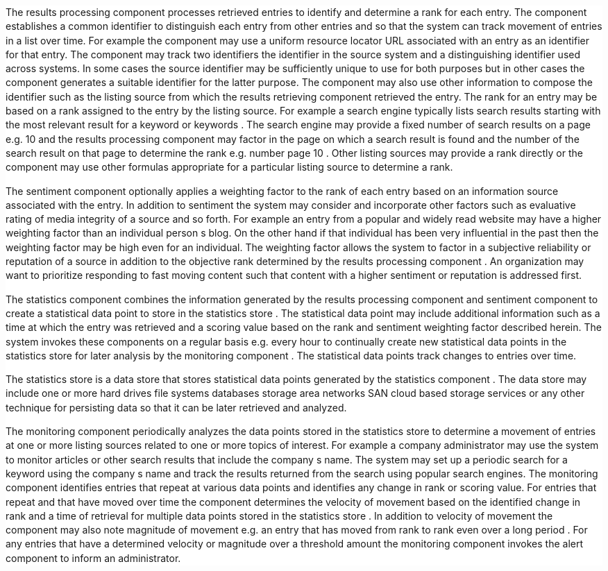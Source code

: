 The results processing component processes retrieved entries to identify and determine a rank for each entry. The component establishes a common identifier to distinguish each entry from other entries and so that the system can track movement of entries in a list over time. For example the component may use a uniform resource locator URL associated with an entry as an identifier for that entry. The component may track two identifiers the identifier in the source system and a distinguishing identifier used across systems. In some cases the source identifier may be sufficiently unique to use for both purposes but in other cases the component generates a suitable identifier for the latter purpose. The component may also use other information to compose the identifier such as the listing source from which the results retrieving component retrieved the entry. The rank for an entry may be based on a rank assigned to the entry by the listing source. For example a search engine typically lists search results starting with the most relevant result for a keyword or keywords . The search engine may provide a fixed number of search results on a page e.g. 10 and the results processing component may factor in the page on which a search result is found and the number of the search result on that page to determine the rank e.g. number page 10 . Other listing sources may provide a rank directly or the component may use other formulas appropriate for a particular listing source to determine a rank.

The sentiment component optionally applies a weighting factor to the rank of each entry based on an information source associated with the entry. In addition to sentiment the system may consider and incorporate other factors such as evaluative rating of media integrity of a source and so forth. For example an entry from a popular and widely read website may have a higher weighting factor than an individual person s blog. On the other hand if that individual has been very influential in the past then the weighting factor may be high even for an individual. The weighting factor allows the system to factor in a subjective reliability or reputation of a source in addition to the objective rank determined by the results processing component . An organization may want to prioritize responding to fast moving content such that content with a higher sentiment or reputation is addressed first.

The statistics component combines the information generated by the results processing component and sentiment component to create a statistical data point to store in the statistics store . The statistical data point may include additional information such as a time at which the entry was retrieved and a scoring value based on the rank and sentiment weighting factor described herein. The system invokes these components on a regular basis e.g. every hour to continually create new statistical data points in the statistics store for later analysis by the monitoring component . The statistical data points track changes to entries over time.

The statistics store is a data store that stores statistical data points generated by the statistics component . The data store may include one or more hard drives file systems databases storage area networks SAN cloud based storage services or any other technique for persisting data so that it can be later retrieved and analyzed.

The monitoring component periodically analyzes the data points stored in the statistics store to determine a movement of entries at one or more listing sources related to one or more topics of interest. For example a company administrator may use the system to monitor articles or other search results that include the company s name. The system may set up a periodic search for a keyword using the company s name and track the results returned from the search using popular search engines. The monitoring component identifies entries that repeat at various data points and identifies any change in rank or scoring value. For entries that repeat and that have moved over time the component determines the velocity of movement based on the identified change in rank and a time of retrieval for multiple data points stored in the statistics store . In addition to velocity of movement the component may also note magnitude of movement e.g. an entry that has moved from rank to rank even over a long period . For any entries that have a determined velocity or magnitude over a threshold amount the monitoring component invokes the alert component to inform an administrator.
